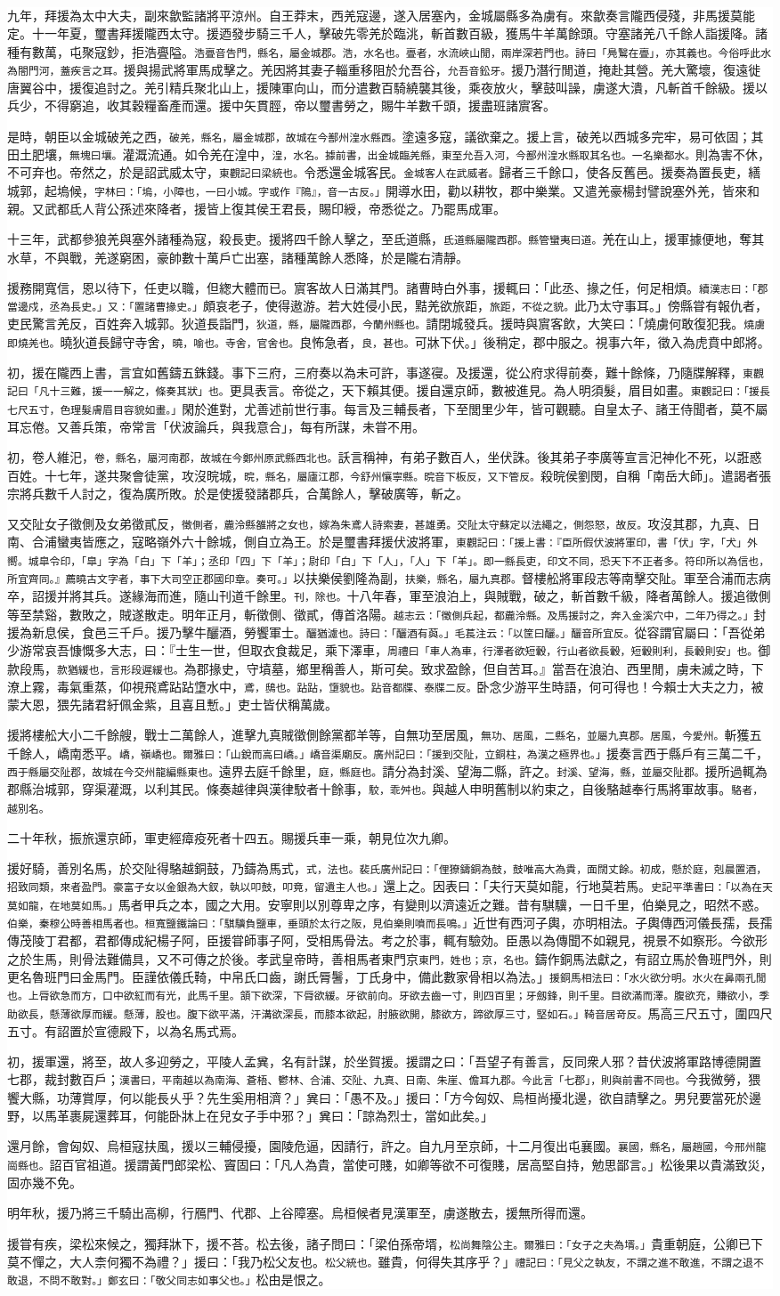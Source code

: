 九年，拜援為太中大夫，副來歙監諸將平涼州。自王莽末，西羌寇邊，遂入居塞內，金城屬縣多為虜有。來歙奏言隴西侵殘，非馬援莫能定。十一年夏，璽書拜援隴西太守。援迺發步騎三千人，擊破先零羌於臨洮，斬首數百級，獲馬牛羊萬餘頭。守塞諸羌八千餘人詣援降。諸種有數萬，屯聚寇鈔，拒浩亹隘。`浩亹音告門，縣名，屬金城郡。浩，水名也。亹者，水流峽山閒，兩岸深若門也。詩曰「鳧鷖在亹」，亦其義也。今俗呼此水為閤門河，蓋疾言之耳。`援與揚武將軍馬成擊之。羌因將其妻子輜重移阻於允吾谷，`允吾音鈆牙。`援乃潛行閒道，掩赴其營。羌大驚壞，復遠徙唐翼谷中，援復追討之。羌引精兵聚北山上，援陳軍向山，而分遣數百騎繞襲其後，乘夜放火，擊鼓叫譟，虜遂大潰，凡斬首千餘級。援以兵少，不得窮追，收其穀糧畜產而還。援中矢貫脛，帝以璽書勞之，賜牛羊數千頭，援盡班諸賔客。

是時，朝臣以金城破羌之西，`破羌，縣名，屬金城郡，故城在今鄯州湟水縣西。`塗遠多寇，議欲棄之。援上言，破羌以西城多完牢，易可依固；其田土肥壤，`無塊曰壤。`灌溉流通。如令羌在湟中，`湟，水名。據前書，出金城臨羌縣，東至允吾入河，今鄯州湟水縣取其名也。一名樂都水。`則為害不休，不可弃也。帝然之，於是詔武威太守，`東觀記曰梁統也。`令悉還金城客民。`金城客人在武威者。`歸者三千餘口，使各反舊邑。援奏為置長吏，繕城郭，起塢候，`字林曰：「塢，小障也，一曰小城。字或作『隝』，音一古反。」`開導水田，勸以耕牧，郡中樂業。又遣羌豪楊封譬說塞外羌，皆來和親。又武都氐人背公孫述來降者，援皆上復其侯王君長，賜印綬，帝悉從之。乃罷馬成軍。

十三年，武都參狼羌與塞外諸種為寇，殺長吏。援將四千餘人擊之，至氐道縣，`氐道縣屬隴西郡。縣管蠻夷曰道。`羌在山上，援軍據便地，奪其水草，不與戰，羌遂窮困，豪帥數十萬戶亡出塞，諸種萬餘人悉降，於是隴右清靜。

援務開寬信，恩以待下，任吏以職，但緫大體而已。賔客故人日滿其門。諸曹時白外事，援輒曰：「此丞、掾之任，何足相煩。`續漢志曰：「郡當邊戍，丞為長史。」又：「置諸曹掾史。」`頗哀老子，使得遨游。若大姓侵小民，黠羌欲旅距，`旅距，不從之貌。`此乃太守事耳。」傍縣甞有報仇者，吏民驚言羌反，百姓奔入城郭。狄道長詣門，`狄道，縣，屬隴西郡，今蘭州縣也。`請閉城發兵。援時與賔客飲，大笑曰：「燒虜何敢復犯我。`燒虜即燒羌也。`曉狄道長歸守寺舍，`曉，喻也。寺舍，官舍也。`良怖急者，`良，甚也。`可牀下伏。」後稍定，郡中服之。視事六年，徵入為虎賁中郎將。

初，援在隴西上書，言宜如舊鑄五銖錢。事下三府，三府奏以為未可許，事遂寑。及援還，從公府求得前奏，難十餘條，乃隨牒解釋，`東觀記曰「凡十三難，援一一解之，條奏其狀」也。`更具表言。帝從之，天下賴其便。援自還京師，數被進見。為人明須髮，眉目如畫。`東觀記曰：「援長七尺五寸，色理髮膚眉目容貌如畫。」`閑於進對，尤善述前世行事。每言及三輔長者，下至閭里少年，皆可觀聽。自皇太子、諸王侍聞者，莫不屬耳忘倦。又善兵策，帝常言「伏波論兵，與我意合」，每有所謀，未甞不用。

初，卷人維汜，`卷，縣名，屬河南郡，故城在今鄭州原武縣西北也。`訞言稱神，有弟子數百人，坐伏誅。後其弟子李廣等宣言汜神化不死，以誑惑百姓。十七年，遂共聚會徒黨，攻沒晥城，`晥，縣名，屬廬江郡，今舒州懹寧縣。晥音下板反，又下管反。`殺晥侯劉閔，自稱「南岳大師」。遣謁者張宗將兵數千人討之，復為廣所敗。於是使援發諸郡兵，合萬餘人，擊破廣等，斬之。

又交阯女子徵側及女弟徵貳反，`徵側者，麊泠縣雒將之女也，嫁為朱鳶人詩索妻，甚雄勇。交阯太守蘇定以法繩之，側怨怒，故反。`攻沒其郡，九真、日南、合浦蠻夷皆應之，寇略嶺外六十餘城，側自立為王。於是璽書拜援伏波將軍，`東觀記曰：「援上書：『臣所假伏波將軍印，書「伏」字，「犬」外嚮。城皐令印，「皐」字為「白」下「羊」；丞印「四」下「羊」；尉印「白」下「人」，「人」下「羊」。即一縣長吏，印文不同，恐天下不正者多。符印所以為信也，所宜齊同。』薦曉古文字者，事下大司空正郡國印章。奏可。」`以扶樂侯劉隆為副，`扶樂，縣名，屬九真郡。`督樓舩將軍段志等南擊交阯。軍至合浦而志病卒，詔援并將其兵。遂緣海而進，隨山刊道千餘里。`刊，除也。`十八年春，軍至浪泊上，與賊戰，破之，斬首數千級，降者萬餘人。援追徵側等至禁谿，數敗之，賊遂散走。明年正月，斬徵側、徵貳，傳首洛陽。`越志云：「徵側兵起，都麊泠縣。及馬援討之，奔入金溪穴中，二年乃得之。」`封援為新息侯，食邑三千戶。援乃擊牛釃酒，勞饗軍士。`釃猶濾也。詩曰：「釃酒有藇。」毛萇注云：「以筐曰釃。」釃音所宜反。`從容謂官屬曰：「吾從弟少游常哀吾慷慨多大志，曰：『士生一世，但取衣食裁足，乘下澤車，`周禮曰「車人為車，行澤者欲短轂，行山者欲長轂，短轂則利，長轂則安」也。`御款段馬，`款猶緩也，言形段遲緩也。`為郡掾史，守墳墓，鄉里稱善人，斯可矣。致求盈餘，但自苦耳。』當吾在浪泊、西里閒，虜未滅之時，下潦上霧，毒氣重蒸，仰視飛鳶跕跕墯水中，`鳶，鴟也。跕跕，墯貌也。跕音都牒、泰牒二反。`卧念少游平生時語，何可得也！今賴士大夫之力，被蒙大恩，猥先諸君紆佩金紫，且喜且慙。」吏士皆伏稱萬歲。

援將樓舩大小二千餘艘，戰士二萬餘人，進擊九真賊徵側餘黨都羊等，自無功至居風，`無功、居風，二縣名，並屬九真郡。居風，今愛州。`斬獲五千餘人，嶠南悉平。`嶠，嶺嶠也。爾雅曰：「山銳而高曰嶠。」嶠音渠廟反。廣州記曰：「援到交阯，立銅柱，為漢之極界也。」`援奏言西于縣戶有三萬二千，`西于縣屬交阯郡，故城在今交州龍編縣東也。`遠界去庭千餘里，`庭，縣庭也。`請分為封溪、望海二縣，許之。`封溪、望海，縣，並屬交阯郡。`援所過輒為郡縣治城郭，穿渠灌溉，以利其民。條奏越律與漢律駮者十餘事，`駮，乖舛也。`與越人申明舊制以約束之，自後駱越奉行馬將軍故事。`駱者，越別名。`

二十年秋，振旅還京師，軍吏經瘴疫死者十四五。賜援兵車一乘，朝見位次九卿。

援好騎，善別名馬，於交阯得駱越銅鼓，乃鑄為馬式，`式，法也。裴氏廣州記曰：「俚獠鑄銅為鼓，鼓唯高大為貴，面闊丈餘。初成，懸於庭，剋晨置酒，招致同類，來者盈門。豪富子女以金銀為大釵，執以叩鼓，叩竟，留遺主人也。」`還上之。因表曰：「夫行天莫如龍，行地莫若馬。`史記平準書曰：「以為在天莫如龍，在地莫如馬。」`馬者甲兵之本，國之大用。安寧則以別尊卑之序，有變則以濟遠近之難。昔有騏驥，一日千里，伯樂見之，昭然不惑。`伯樂，秦穆公時善相馬者也。桓寬鹽鐵論曰：「騏驥負鹽車，垂頭於太行之阪，見伯樂則噴而長鳴。」`近世有西河子輿，亦明相法。子輿傳西河儀長孺，長孺傳茂陵丁君都，君都傳成紀楊子阿，臣援甞師事子阿，受相馬骨法。考之於事，輒有驗効。臣愚以為傳聞不如親見，視景不如察形。今欲形之於生馬，則骨法難備具，又不可傳之於後。孝武皇帝時，善相馬者東門京`東門，姓也；京，名也。`鑄作銅馬法獻之，有詔立馬於魯班門外，則更名魯班門曰金馬門。臣謹依儀氏䩭，中帛氏口齒，謝氏脣鬐，丁氏身中，備此數家骨相以為法。」`援銅馬相法曰：「水火欲分明。水火在鼻兩孔閒也。上脣欲急而方，口中欲紅而有光，此馬千里。頷下欲深，下脣欲緩。牙欲前向。牙欲去齒一寸，則四百里；牙劔鋒，則千里。目欲滿而澤。腹欲充，賺欲小，季助欲長，懸薄欲厚而緩。懸薄，股也。腹下欲平滿，汗溝欲深長，而膝本欲起，肘腋欲開，膝欲方，蹄欲厚三寸，堅如石。」䩭音居竒反。`馬高三尺五寸，圍四尺五寸。有詔置於宣德殿下，以為名馬式焉。

初，援軍還，將至，故人多迎勞之，平陵人孟兾，名有計謀，於坐賀援。援謂之曰：「吾望子有善言，反同衆人邪？昔伏波將軍路博德開置七郡，裁封數百戶；`漢書曰，平南越以為南海、蒼梧、鬱林、合浦、交阯、九真、日南、朱崖、儋耳九郡。今此言「七郡」，則與前書不同也。`今我微勞，猥饗大縣，功薄賞厚，何以能長乆乎？先生奚用相濟？」兾曰：「愚不及。」援曰：「方今匈奴、烏桓尚擾北邊，欲自請擊之。男兒要當死於邊野，以馬革裹屍還葬耳，何能卧牀上在兒女子手中邪？」兾曰：「諒為烈士，當如此矣。」

還月餘，會匈奴、烏桓寇扶風，援以三輔侵擾，園陵危逼，因請行，許之。自九月至京師，十二月復出屯襄國。`襄國，縣名，屬趙國，今邢州龍崗縣也。`詔百官祖道。援謂黃門郎梁松、竇固曰：「凡人為貴，當使可賤，如卿等欲不可復賤，居高堅自持，勉思鄙言。」松後果以貴滿致災，固亦幾不免。

明年秋，援乃將三千騎出高柳，行鴈門、代郡、上谷障塞。烏桓候者見漢軍至，虜遂散去，援無所得而還。

援甞有疾，梁松來候之，獨拜牀下，援不荅。松去後，諸子問曰：「梁伯孫帝壻，`松尚舞陰公主。爾雅曰：「女子之夫為壻。」`貴重朝庭，公卿已下莫不憚之，大人柰何獨不為禮？」援曰：「我乃松父友也。`松父統也。`雖貴，何得失其序乎？」`禮記曰：「見父之執友，不謂之進不敢進，不謂之退不敢退，不問不敢對。」鄭玄曰：「敬父同志如事父也。」`松由是恨之。
